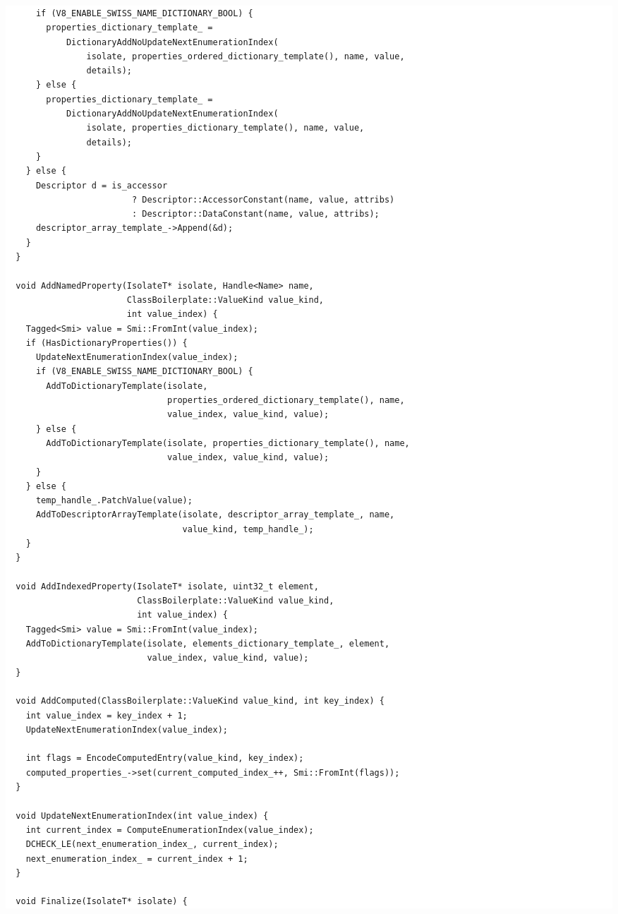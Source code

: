 ```
      if (V8_ENABLE_SWISS_NAME_DICTIONARY_BOOL) {
        properties_dictionary_template_ =
            DictionaryAddNoUpdateNextEnumerationIndex(
                isolate, properties_ordered_dictionary_template(), name, value,
                details);
      } else {
        properties_dictionary_template_ =
            DictionaryAddNoUpdateNextEnumerationIndex(
                isolate, properties_dictionary_template(), name, value,
                details);
      }
    } else {
      Descriptor d = is_accessor
                         ? Descriptor::AccessorConstant(name, value, attribs)
                         : Descriptor::DataConstant(name, value, attribs);
      descriptor_array_template_->Append(&d);
    }
  }

  void AddNamedProperty(IsolateT* isolate, Handle<Name> name,
                        ClassBoilerplate::ValueKind value_kind,
                        int value_index) {
    Tagged<Smi> value = Smi::FromInt(value_index);
    if (HasDictionaryProperties()) {
      UpdateNextEnumerationIndex(value_index);
      if (V8_ENABLE_SWISS_NAME_DICTIONARY_BOOL) {
        AddToDictionaryTemplate(isolate,
                                properties_ordered_dictionary_template(), name,
                                value_index, value_kind, value);
      } else {
        AddToDictionaryTemplate(isolate, properties_dictionary_template(), name,
                                value_index, value_kind, value);
      }
    } else {
      temp_handle_.PatchValue(value);
      AddToDescriptorArrayTemplate(isolate, descriptor_array_template_, name,
                                   value_kind, temp_handle_);
    }
  }

  void AddIndexedProperty(IsolateT* isolate, uint32_t element,
                          ClassBoilerplate::ValueKind value_kind,
                          int value_index) {
    Tagged<Smi> value = Smi::FromInt(value_index);
    AddToDictionaryTemplate(isolate, elements_dictionary_template_, element,
                            value_index, value_kind, value);
  }

  void AddComputed(ClassBoilerplate::ValueKind value_kind, int key_index) {
    int value_index = key_index + 1;
    UpdateNextEnumerationIndex(value_index);

    int flags = EncodeComputedEntry(value_kind, key_index);
    computed_properties_->set(current_computed_index_++, Smi::FromInt(flags));
  }

  void UpdateNextEnumerationIndex(int value_index) {
    int current_index = ComputeEnumerationIndex(value_index);
    DCHECK_LE(next_enumeration_index_, current_index);
    next_enumeration_index_ = current_index + 1;
  }

  void Finalize(IsolateT* isolate) {
```